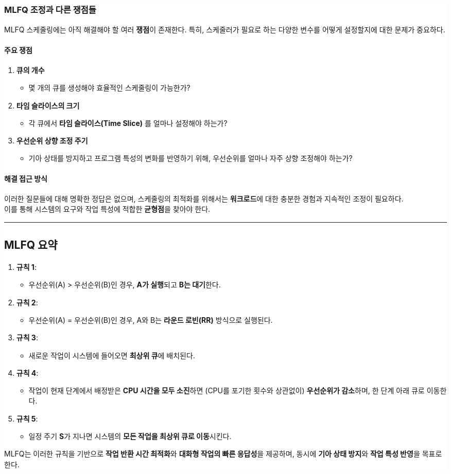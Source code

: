 
### **MLFQ 조정과 다른 쟁점들**

MLFQ 스케줄링에는 아직 해결해야 할 여러 **쟁점**이 존재한다. 특히, 스케줄러가 필요로 하는 다양한 변수를 어떻게 설정할지에 대한 문제가 중요하다. 

#### 주요 쟁점
1. **큐의 개수**  
   - 몇 개의 큐를 생성해야 효율적인 스케줄링이 가능한가?

2. **타임 슬라이스의 크기**  
   - 각 큐에서 **타임 슬라이스(Time Slice)** 를 얼마나 설정해야 하는가?

3. **우선순위 상향 조정 주기**  
   - 기아 상태를 방지하고 프로그램 특성의 변화를 반영하기 위해, 우선순위를 얼마나 자주 상향 조정해야 하는가?

#### 해결 접근 방식
이러한 질문들에 대해 명확한 정답은 없으며, 스케줄링의 최적화를 위해서는 **워크로드**에 대한 충분한 경험과 지속적인 조정이 필요하다.  
이를 통해 시스템의 요구와 작업 특성에 적합한 **균형점**을 찾아야 한다.

---

## MLFQ 요약

1. **규칙 1**:  
   - 우선순위(A) > 우선순위(B)인 경우, **A가 실행**되고 **B는 대기**한다.

2. **규칙 2**:  
   - 우선순위(A) = 우선순위(B)인 경우, A와 B는 **라운드 로빈(RR)** 방식으로 실행된다.

3. **규칙 3**:  
   - 새로운 작업이 시스템에 들어오면 **최상위 큐**에 배치된다.

4. **규칙 4**:  
   - 작업이 현재 단계에서 배정받은 **CPU 시간을 모두 소진**하면 (CPU를 포기한 횟수와 상관없이) **우선순위가 감소**하며, 한 단계 아래 큐로 이동한다.

5. **규칙 5**:  
   - 일정 주기 **S**가 지나면 시스템의 **모든 작업을 최상위 큐로 이동**시킨다.

MLFQ는 이러한 규칙을 기반으로 **작업 반환 시간 최적화**와 **대화형 작업의 빠른 응답성**을 제공하며, 동시에 **기아 상태 방지**와 **작업 특성 반영**을 목표로 한다.